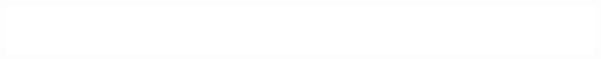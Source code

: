 <div class="m_3164563125956949492e2ma-p-div" style="display:block;margin-bottom:10px;font-size:12px;font-weight:normal;line-height:1.5;font-family:Arial,Helvetica,sans-serif;font-size:13px;color:#333;font-family:Arial,Helvetica,sans-serif;font-size:13px;color:#333;font-family:Arial,Helvetica,sans-serif;font-size:13px;color:#333;font-family:Arial,Helvetica,sans-serif;font-size:13px;color:#333"><span style="line-height:1.5"><br></span></div>
</div>
</td> </tr> </tbody></table> </td> </tr> </tbody></table>
<table border="0" cellpadding="0" cellspacing="0" id="m_3164563125956949492block_nxnhxjzv" style="font-family:Arial,Helvetica,sans-serif;font-size:12px" width="100%"> <tbody><tr> <td style="padding-right:0;padding-bottom:0;padding-left:0;font-size:12px;line-height:1.5" valign="top"> <table border="0" cellpadding="0" cellspacing="0" style="font-family:Arial,Helvetica,sans-serif;font-size:12px" width="100%"> <tbody><tr> <td class="m_3164563125956949492e2ma-holder" style="padding:0" valign="top"> <div class="m_3164563125956949492e2ma-content-block">
<div class="m_3164563125956949492e2ma-p-div" style="display:block;margin-bottom:10px;font-size:12px;font-weight:normal;line-height:1.5;font-family:Arial,Helvetica,sans-serif;font-size:13px;color:#333;font-family:Arial,Helvetica,sans-serif;font-size:13px;color:#333"><span style="line-height:1.5"></span></div>